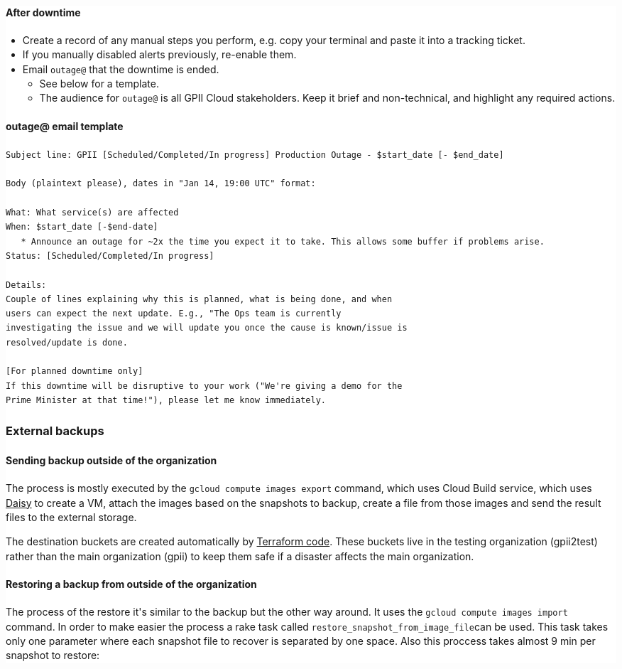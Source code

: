 #### After downtime

* Create a record of any manual steps you perform, e.g. copy your terminal and paste it into a tracking ticket.
* If you manually disabled alerts previously, re-enable them.
* Email `outage@` that the downtime is ended.
   * See below for a template.
   * The audience for `outage@` is all GPII Cloud stakeholders. Keep it brief and non-technical, and highlight any required actions.

#### outage@ email template

```
Subject line: GPII [Scheduled/Completed/In progress] Production Outage - $start_date [- $end_date]

Body (plaintext please), dates in "Jan 14, 19:00 UTC" format:

What: What service(s) are affected
When: $start_date [-$end-date]
   * Announce an outage for ~2x the time you expect it to take. This allows some buffer if problems arise.
Status: [Scheduled/Completed/In progress]

Details:
Couple of lines explaining why this is planned, what is being done, and when
users can expect the next update. E.g., "The Ops team is currently
investigating the issue and we will update you once the cause is known/issue is
resolved/update is done.

[For planned downtime only]
If this downtime will be disruptive to your work ("We're giving a demo for the
Prime Minister at that time!"), please let me know immediately.
```

### External backups

#### Sending backup outside of the organization

The process is mostly executed by the `gcloud compute images export` command, which uses Cloud Build service, which uses [Daisy](https://github.com/GoogleCloudPlatform/compute-image-tools/tree/master/daisy) to create a VM, attach the images based on the snapshots to backup, create a file from those images and send the result files to the external storage.

The destination buckets are created automatically by [Terraform code](https://github.com/gpii-ops/gpii-infra/tree/master/common/modules/gcp-external-backup). These buckets live in the testing organization (gpii2test) rather than the main organization (gpii) to keep them safe if a disaster affects the main organization.

#### Restoring a backup from outside of the organization

The process of the restore it's similar to the backup but the other way around. It uses the `gcloud compute images import` command. In order to make easier the process a rake task called `restore_snapshot_from_image_file`can be used. This task takes only one parameter where each snapshot file to recover is separated by one space. Also this proccess takes almost 9 min per snapshot to restore:
